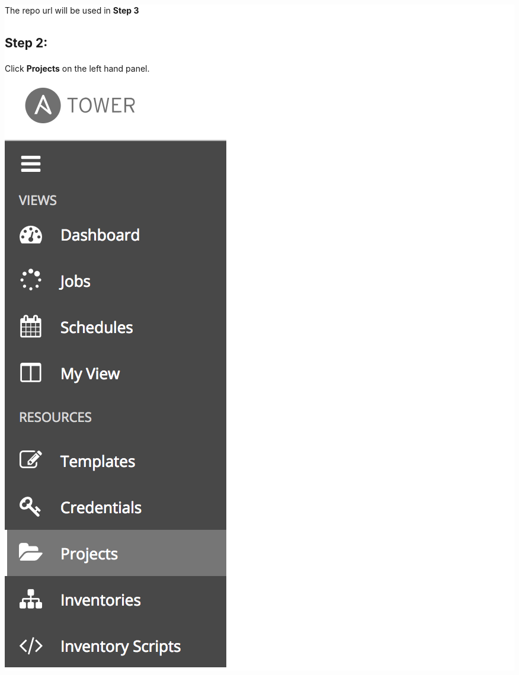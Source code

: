 The repo url will be used in **Step 3**

Step 2:
-------

Click **Projects** on the left hand panel.

![Proj](images/1-tower-project.png)
